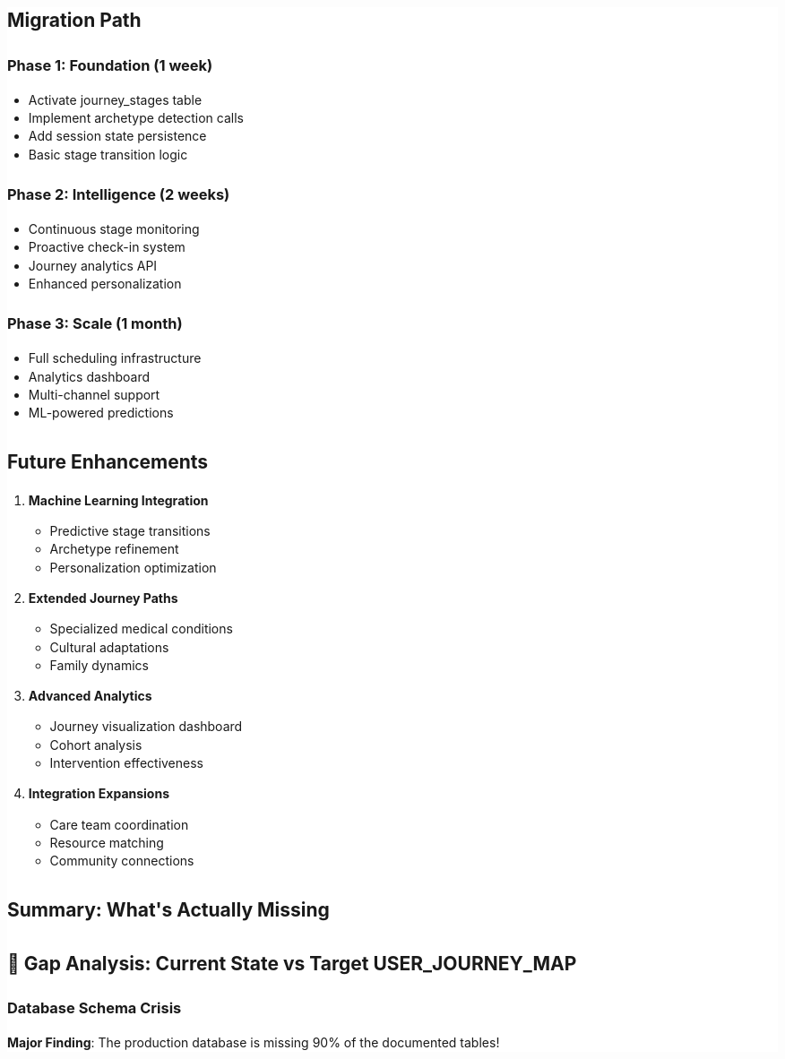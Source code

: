 ## Migration Path

### Phase 1: Foundation (1 week)
- Activate journey_stages table
- Implement archetype detection calls
- Add session state persistence
- Basic stage transition logic

### Phase 2: Intelligence (2 weeks)
- Continuous stage monitoring
- Proactive check-in system
- Journey analytics API
- Enhanced personalization

### Phase 3: Scale (1 month)
- Full scheduling infrastructure
- Analytics dashboard
- Multi-channel support
- ML-powered predictions

## Future Enhancements

1. **Machine Learning Integration**
   - Predictive stage transitions
   - Archetype refinement
   - Personalization optimization

2. **Extended Journey Paths**
   - Specialized medical conditions
   - Cultural adaptations
   - Family dynamics

3. **Advanced Analytics**
   - Journey visualization dashboard
   - Cohort analysis
   - Intervention effectiveness

4. **Integration Expansions**
   - Care team coordination
   - Resource matching
   - Community connections

## Summary: What's Actually Missing

## 🚨 Gap Analysis: Current State vs Target USER_JOURNEY_MAP

### Database Schema Crisis

**Major Finding**: The production database is missing 90% of the documented tables!
